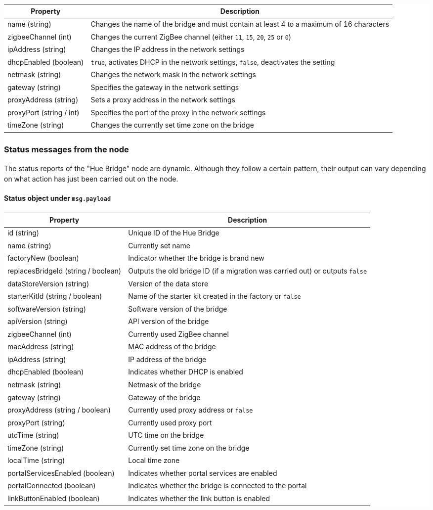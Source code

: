 |Property|Description|
|--|--|
| name (string) | Changes the name of the bridge and must contain at least 4 to a maximum of 16 characters |
| zigbeeChannel (int) | Changes the current ZigBee channel (either `11`, `15`, `20`, `25` or `0`) |
| ipAddress (string) | Changes the IP address in the network settings |
| dhcpEnabled (boolean) | `true`, activates DHCP in the network settings, `false`, deactivates the setting |
| netmask (string) | Changes the network mask in the network settings |
| gateway (string) | Specifies the gateway in the network settings |
| proxyAddress (string) | Sets a proxy address in the network settings |
| proxyPort (string / int) | Specifies the port of the proxy in the network settings |
| timeZone (string) | Changes the currently set time zone on the bridge |

### Status messages from the node

The status reports of the "Hue Bridge" node are dynamic. Although they follow a certain pattern, their output can vary depending on what action has just been carried out on the node.

#### Status object under `msg.payload`

|Property|Description|
|--|--|
| id (string) | Unique ID of the Hue Bridge |
| name (string) | Currently set name |
| factoryNew (boolean) | Indicator whether the bridge is brand new |
| replacesBridgeId (string / boolean) | Outputs the old bridge ID (if a migration was carried out) or outputs `false` |
| dataStoreVersion (string) | Version of the data store |
| starterKitId (string / boolean) | Name of the starter kit created in the factory or `false` |
| softwareVersion (string) | Software version of the bridge |
| apiVersion (string) | API version of the bridge |
| zigbeeChannel (int) | Currently used ZigBee channel |
| macAddress (string) | MAC address of the bridge |
| ipAddress (string) | IP address of the bridge |
| dhcpEnabled (boolean) | Indicates whether DHCP is enabled |
| netmask (string) | Netmask of the bridge |
| gateway (string) | Gateway of the bridge |
| proxyAddress (string / boolean) | Currently used proxy address or `false` |
| proxyPort (string) | Currently used proxy port |
| utcTime (string) | UTC time on the bridge |
| timeZone (string) | Currently set time zone on the bridge |
| localTime (string) | Local time zone |
| portalServicesEnabled (boolean) | Indicates whether portal services are enabled |
| portalConnected (boolean) | Indicates whether the bridge is connected to the portal |
| linkButtonEnabled (boolean) | Indicates whether the link button is enabled |